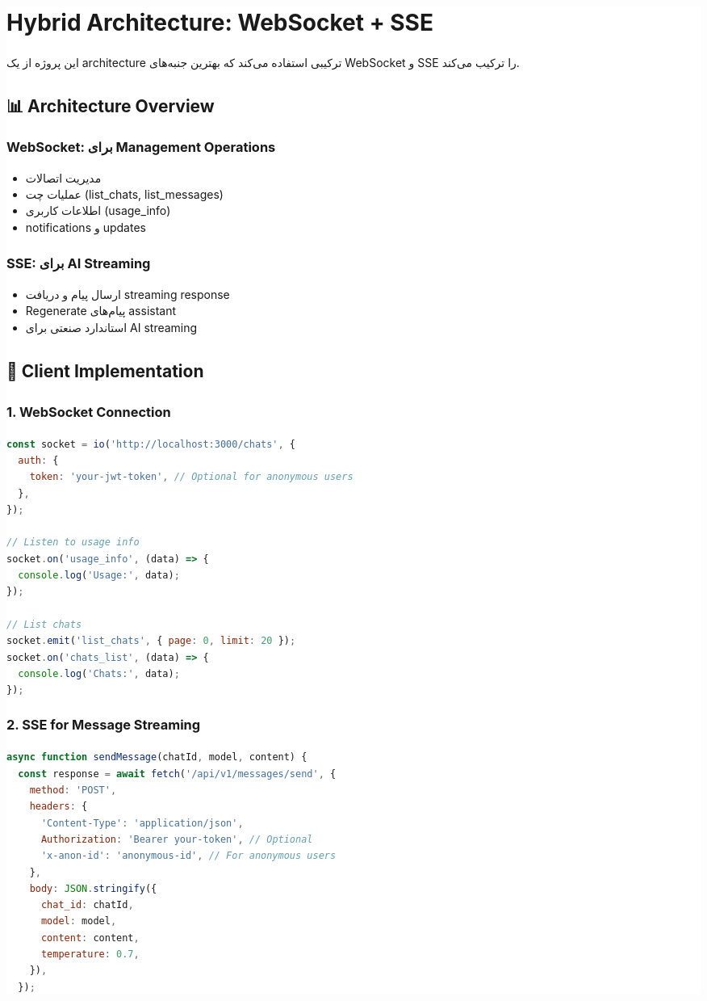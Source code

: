 # Hybrid Architecture: WebSocket + SSE

این پروژه از یک architecture ترکیبی استفاده می‌کند که بهترین جنبه‌های WebSocket و SSE را ترکیب می‌کند.

## 📊 Architecture Overview

### WebSocket: برای Management Operations

- مدیریت اتصالات
- عملیات چت (list_chats, list_messages)
- اطلاعات کاربری (usage_info)
- notifications و updates

### SSE: برای AI Streaming

- ارسال پیام و دریافت streaming response
- Regenerate پیام‌های assistant
- استاندارد صنعتی برای AI streaming

## 🚀 Client Implementation

### 1. WebSocket Connection

```javascript
const socket = io('http://localhost:3000/chats', {
  auth: {
    token: 'your-jwt-token', // Optional for anonymous users
  },
});

// Listen to usage info
socket.on('usage_info', (data) => {
  console.log('Usage:', data);
});

// List chats
socket.emit('list_chats', { page: 0, limit: 20 });
socket.on('chats_list', (data) => {
  console.log('Chats:', data);
});
```

### 2. SSE for Message Streaming

```javascript
async function sendMessage(chatId, model, content) {
  const response = await fetch('/api/v1/messages/send', {
    method: 'POST',
    headers: {
      'Content-Type': 'application/json',
      Authorization: 'Bearer your-token', // Optional
      'x-anon-id': 'anonymous-id', // For anonymous users
    },
    body: JSON.stringify({
      chat_id: chatId,
      model: model,
      content: content,
      temperature: 0.7,
    }),
  });

```